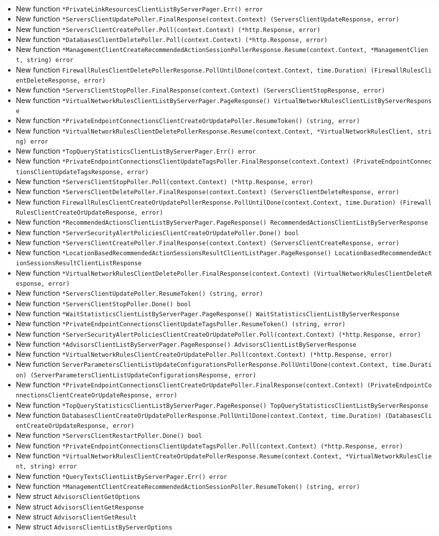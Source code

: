 - New function `*PrivateLinkResourcesClientListByServerPager.Err() error`
- New function `*ServersClientUpdatePoller.FinalResponse(context.Context) (ServersClientUpdateResponse, error)`
- New function `*ServersClientCreatePoller.Poll(context.Context) (*http.Response, error)`
- New function `*DatabasesClientDeletePoller.Poll(context.Context) (*http.Response, error)`
- New function `*ManagementClientCreateRecommendedActionSessionPollerResponse.Resume(context.Context, *ManagementClient, string) error`
- New function `FirewallRulesClientDeletePollerResponse.PollUntilDone(context.Context, time.Duration) (FirewallRulesClientDeleteResponse, error)`
- New function `*ServersClientStopPoller.FinalResponse(context.Context) (ServersClientStopResponse, error)`
- New function `*VirtualNetworkRulesClientListByServerPager.PageResponse() VirtualNetworkRulesClientListByServerResponse`
- New function `*PrivateEndpointConnectionsClientCreateOrUpdatePoller.ResumeToken() (string, error)`
- New function `*VirtualNetworkRulesClientDeletePollerResponse.Resume(context.Context, *VirtualNetworkRulesClient, string) error`
- New function `*TopQueryStatisticsClientListByServerPager.Err() error`
- New function `*PrivateEndpointConnectionsClientUpdateTagsPoller.FinalResponse(context.Context) (PrivateEndpointConnectionsClientUpdateTagsResponse, error)`
- New function `*ServersClientStopPoller.Poll(context.Context) (*http.Response, error)`
- New function `*ServersClientDeletePoller.FinalResponse(context.Context) (ServersClientDeleteResponse, error)`
- New function `FirewallRulesClientCreateOrUpdatePollerResponse.PollUntilDone(context.Context, time.Duration) (FirewallRulesClientCreateOrUpdateResponse, error)`
- New function `*RecommendedActionsClientListByServerPager.PageResponse() RecommendedActionsClientListByServerResponse`
- New function `*ServerSecurityAlertPoliciesClientCreateOrUpdatePoller.Done() bool`
- New function `*ServersClientCreatePoller.FinalResponse(context.Context) (ServersClientCreateResponse, error)`
- New function `*LocationBasedRecommendedActionSessionsResultClientListPager.PageResponse() LocationBasedRecommendedActionSessionsResultClientListResponse`
- New function `*VirtualNetworkRulesClientDeletePoller.FinalResponse(context.Context) (VirtualNetworkRulesClientDeleteResponse, error)`
- New function `*ServersClientUpdatePoller.ResumeToken() (string, error)`
- New function `*ServersClientStopPoller.Done() bool`
- New function `*WaitStatisticsClientListByServerPager.PageResponse() WaitStatisticsClientListByServerResponse`
- New function `*PrivateEndpointConnectionsClientUpdateTagsPoller.ResumeToken() (string, error)`
- New function `*ServerSecurityAlertPoliciesClientCreateOrUpdatePoller.Poll(context.Context) (*http.Response, error)`
- New function `*AdvisorsClientListByServerPager.PageResponse() AdvisorsClientListByServerResponse`
- New function `*VirtualNetworkRulesClientCreateOrUpdatePoller.Poll(context.Context) (*http.Response, error)`
- New function `ServerParametersClientListUpdateConfigurationsPollerResponse.PollUntilDone(context.Context, time.Duration) (ServerParametersClientListUpdateConfigurationsResponse, error)`
- New function `*PrivateEndpointConnectionsClientCreateOrUpdatePoller.FinalResponse(context.Context) (PrivateEndpointConnectionsClientCreateOrUpdateResponse, error)`
- New function `*TopQueryStatisticsClientListByServerPager.PageResponse() TopQueryStatisticsClientListByServerResponse`
- New function `DatabasesClientCreateOrUpdatePollerResponse.PollUntilDone(context.Context, time.Duration) (DatabasesClientCreateOrUpdateResponse, error)`
- New function `*ServersClientRestartPoller.Done() bool`
- New function `*PrivateEndpointConnectionsClientUpdateTagsPoller.Poll(context.Context) (*http.Response, error)`
- New function `*VirtualNetworkRulesClientCreateOrUpdatePollerResponse.Resume(context.Context, *VirtualNetworkRulesClient, string) error`
- New function `*QueryTextsClientListByServerPager.Err() error`
- New function `*ManagementClientCreateRecommendedActionSessionPoller.ResumeToken() (string, error)`
- New struct `AdvisorsClientGetOptions`
- New struct `AdvisorsClientGetResponse`
- New struct `AdvisorsClientGetResult`
- New struct `AdvisorsClientListByServerOptions`
